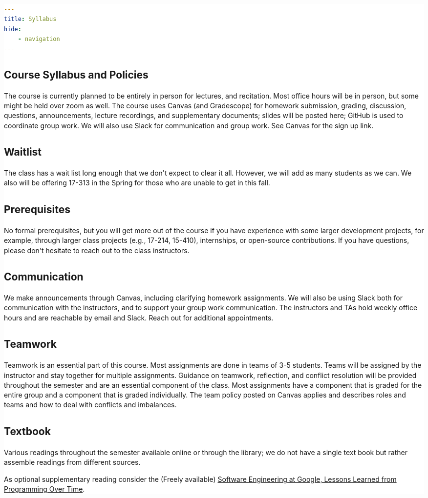 ```yaml
---
title: Syllabus
hide:
    - navigation
---
```


## Course Syllabus and Policies
The course is currently planned to be entirely in person for lectures, and recitation.  Most office hours will be in person, but some might be held over zoom as well. The course uses Canvas (and Gradescope) for homework submission, grading, discussion, questions, announcements, lecture recordings, and supplementary documents; slides will be posted here; GitHub is used to coordinate group work. We will also use Slack for communication and group work. See Canvas for the sign up link.

## Waitlist
 The class has a wait list long enough that we don't expect to clear it all.  However, we will add as many students as we can.  We also will be offering 17-313 in the Spring for those who are unable to get in this fall.

## Prerequisites
 No formal prerequisites, but you will get more out of the course if you have experience with some larger development projects, for example, through larger class projects (e.g., 17-214, 15-410), internships, or open-source contributions.  If you have questions, please don't hesitate to reach out to the class instructors.

## Communication
 We make announcements through Canvas, including clarifying homework assignments. We will also be using Slack both for communication with the instructors, and to support your group work communication. The instructors and TAs hold weekly office hours and are reachable by email and Slack. Reach out for additional appointments.

## Teamwork
 Teamwork is an essential part of this course. Most assignments are done in teams of 3-5 students. Teams will be assigned by the instructor and stay together for multiple assignments. Guidance on teamwork, reflection, and conflict resolution will be provided throughout the semester and are an essential component of the class. Most assignments have a component that is graded for the entire group and a component that is graded individually. The team policy posted on Canvas applies and describes roles and teams and how to deal with conflicts and imbalances.

## Textbook
Various readings throughout the semester available online or through the library; we do not have a single text book but rather assemble readings from different sources.

As optional supplementary reading consider the (Freely available) [Software Engineering at Google, Lessons Learned from Programming Over Time](https://abseil.io/resources/swe-book).  

